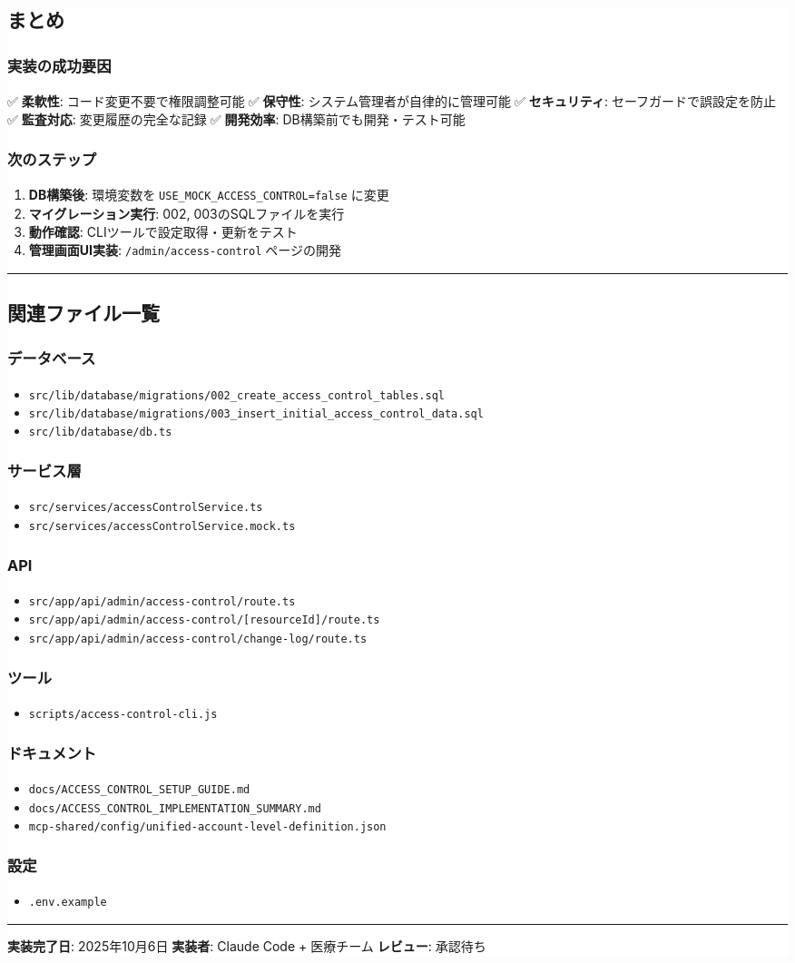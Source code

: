 
## まとめ

### 実装の成功要因

✅ **柔軟性**: コード変更不要で権限調整可能
✅ **保守性**: システム管理者が自律的に管理可能
✅ **セキュリティ**: セーフガードで誤設定を防止
✅ **監査対応**: 変更履歴の完全な記録
✅ **開発効率**: DB構築前でも開発・テスト可能

### 次のステップ

1. **DB構築後**: 環境変数を `USE_MOCK_ACCESS_CONTROL=false` に変更
2. **マイグレーション実行**: 002, 003のSQLファイルを実行
3. **動作確認**: CLIツールで設定取得・更新をテスト
4. **管理画面UI実装**: `/admin/access-control` ページの開発

---

## 関連ファイル一覧

### データベース
- `src/lib/database/migrations/002_create_access_control_tables.sql`
- `src/lib/database/migrations/003_insert_initial_access_control_data.sql`
- `src/lib/database/db.ts`

### サービス層
- `src/services/accessControlService.ts`
- `src/services/accessControlService.mock.ts`

### API
- `src/app/api/admin/access-control/route.ts`
- `src/app/api/admin/access-control/[resourceId]/route.ts`
- `src/app/api/admin/access-control/change-log/route.ts`

### ツール
- `scripts/access-control-cli.js`

### ドキュメント
- `docs/ACCESS_CONTROL_SETUP_GUIDE.md`
- `docs/ACCESS_CONTROL_IMPLEMENTATION_SUMMARY.md`
- `mcp-shared/config/unified-account-level-definition.json`

### 設定
- `.env.example`

---

**実装完了日**: 2025年10月6日
**実装者**: Claude Code + 医療チーム
**レビュー**: 承認待ち
